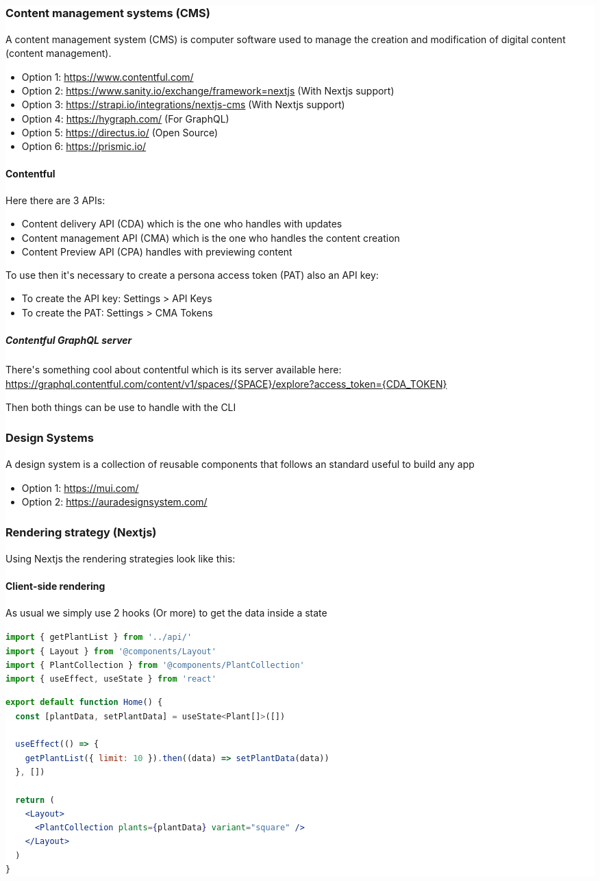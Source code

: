 ### Content management systems (CMS)

A content management system (CMS) is computer software used to manage the creation and modification of digital content (content management).

- Option 1: https://www.contentful.com/
- Option 2: https://www.sanity.io/exchange/framework=nextjs (With Nextjs support)
- Option 3: https://strapi.io/integrations/nextjs-cms (With Nextjs support)
- Option 4: https://hygraph.com/ (For GraphQL)
- Option 5: https://directus.io/ (Open Source)
- Option 6: https://prismic.io/

#### Contentful

Here there are 3 APIs:

- Content delivery API (CDA) which is the one who handles with updates
- Content management API (CMA) which is the one who handles the content creation
- Content Preview API (CPA) handles with previewing content

To use then it's necessary to create a persona access token (PAT) also an API key:

- To create the API key: Settings > API Keys
- To create the PAT: Settings > CMA Tokens

##### Contentful GraphQL server

There's something cool about contentful which is its server available here:
https://graphql.contentful.com/content/v1/spaces/{SPACE}/explore?access_token={CDA_TOKEN}

Then both things can be use to handle with the CLI

### Design Systems

A design system is a collection of reusable components that follows an standard useful to build any app

- Option 1: https://mui.com/
- Option 2: https://auradesignsystem.com/

### Rendering strategy (Nextjs)

Using Nextjs the rendering strategies look like this:

#### Client-side rendering

As usual we simply use 2 hooks (Or more) to get the data inside a state

```jsx
import { getPlantList } from '../api/'
import { Layout } from '@components/Layout'
import { PlantCollection } from '@components/PlantCollection'
import { useEffect, useState } from 'react'
```

```jsx
export default function Home() {
  const [plantData, setPlantData] = useState<Plant[]>([])

  useEffect(() => {
    getPlantList({ limit: 10 }).then((data) => setPlantData(data))
  }, [])

  return (
    <Layout>
      <PlantCollection plants={plantData} variant="square" />
    </Layout>
  )
}
```